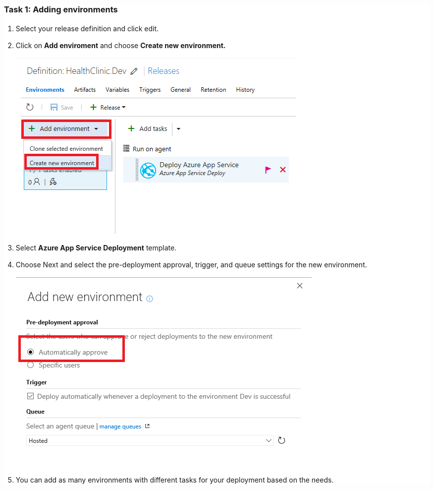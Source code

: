 ### Task 1: Adding environments

1. Select your release definition and click edit.

1. Click on **Add enviroment** and choose **Create new environment.**

   ![35](images/35.png)

1. Select **Azure App Service Deployment** template.

1. Choose Next and select the pre-deployment approval, trigger, and queue settings for the new environment.

   ![36](images/36.png)

1. You can add as many environments with different tasks for your deployment based on the needs.
